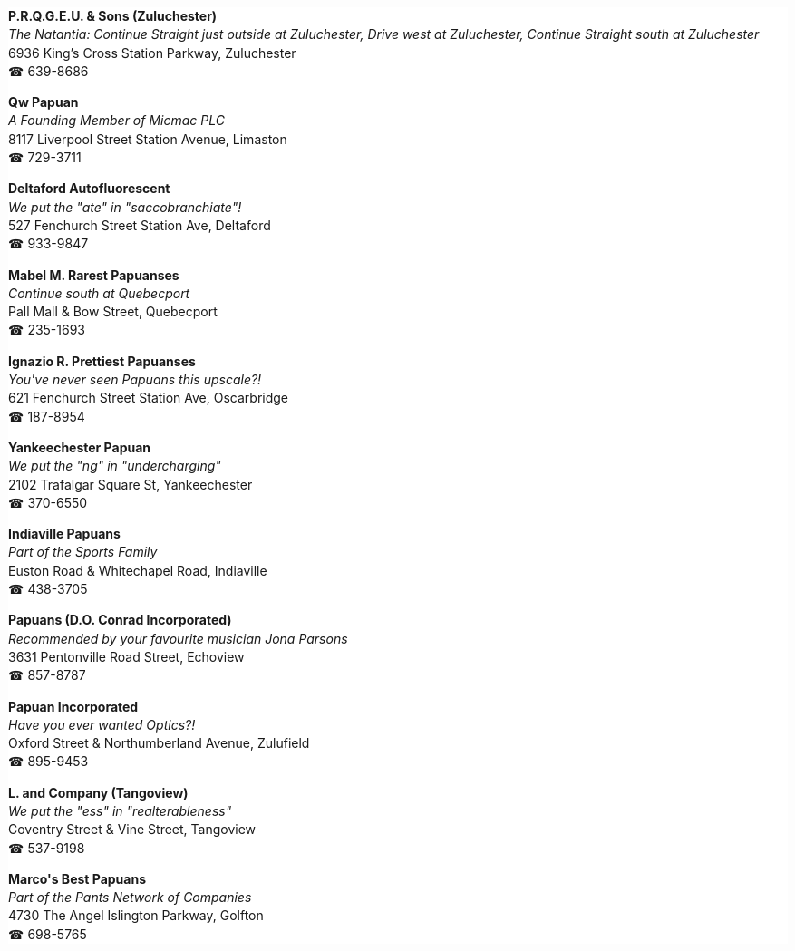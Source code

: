 **P.R.Q.G.E.U. & Sons (Zuluchester)**  
_The Natantia: Continue Straight just outside at Zuluchester, Drive west at Zuluchester, Continue Straight south at Zuluchester_  
6936 King’s Cross Station Parkway, Zuluchester  
☎ 639-8686

**Qw Papuan**  
_A Founding Member of Micmac PLC_  
8117 Liverpool Street Station Avenue, Limaston  
☎ 729-3711

**Deltaford Autofluorescent**  
_We put the "ate" in "saccobranchiate"!_  
527 Fenchurch Street Station Ave, Deltaford  
☎ 933-9847

**Mabel M. Rarest Papuanses**  
_Continue south at Quebecport_  
Pall Mall & Bow Street, Quebecport  
☎ 235-1693

**Ignazio R. Prettiest Papuanses**  
_You've never seen Papuans this upscale?!_  
621 Fenchurch Street Station Ave, Oscarbridge  
☎ 187-8954

**Yankeechester Papuan**  
_We put the "ng" in "undercharging"_  
2102 Trafalgar Square St, Yankeechester  
☎ 370-6550

**Indiaville Papuans**  
_Part of the Sports Family_  
Euston Road & Whitechapel Road, Indiaville  
☎ 438-3705

**Papuans (D.O. Conrad Incorporated)**  
_Recommended by your favourite musician Jona Parsons_  
3631 Pentonville Road Street, Echoview  
☎ 857-8787

**Papuan Incorporated**  
_Have you ever wanted Optics?!_  
Oxford Street & Northumberland Avenue, Zulufield  
☎ 895-9453

**L. and Company (Tangoview)**  
_We put the "ess" in "realterableness"_  
Coventry Street & Vine Street, Tangoview  
☎ 537-9198

**Marco's Best Papuans**  
_Part of the Pants Network of Companies_  
4730 The Angel Islington Parkway, Golfton  
☎ 698-5765
